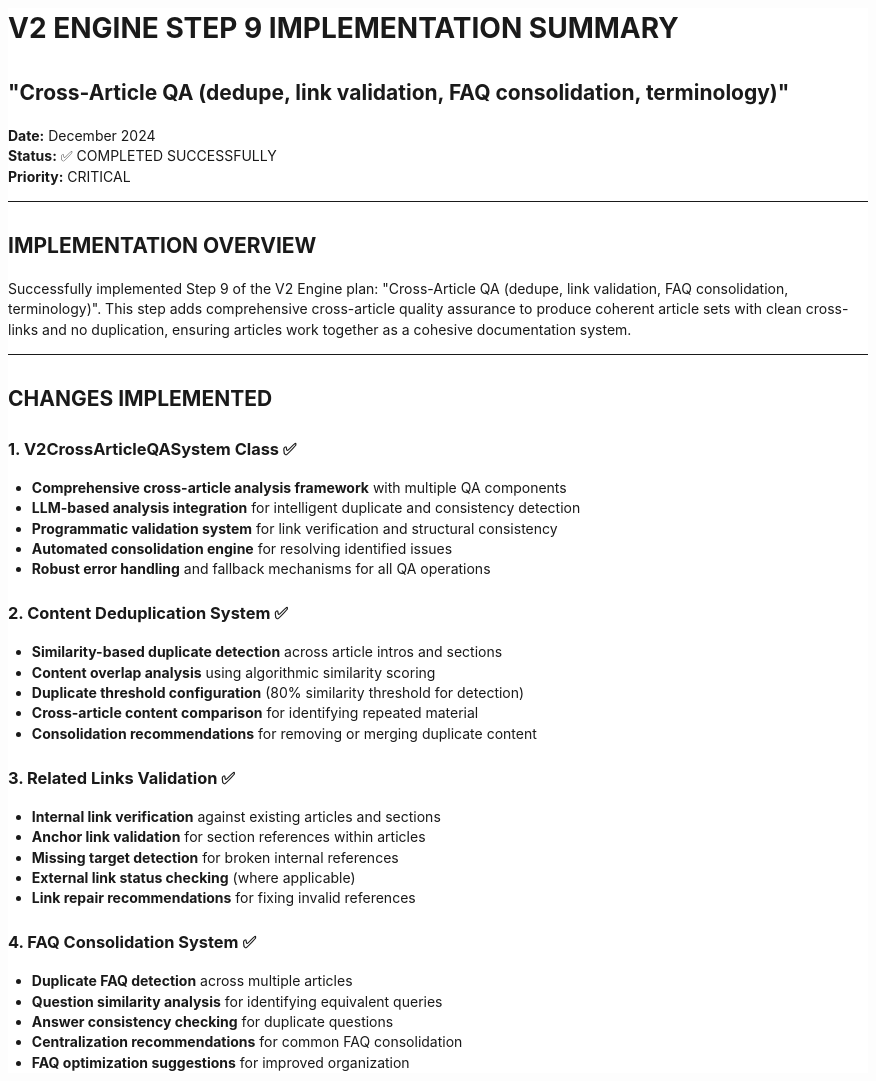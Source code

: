 # V2 ENGINE STEP 9 IMPLEMENTATION SUMMARY
## "Cross-Article QA (dedupe, link validation, FAQ consolidation, terminology)"

**Date:** December 2024  
**Status:** ✅ COMPLETED SUCCESSFULLY  
**Priority:** CRITICAL  

---

## IMPLEMENTATION OVERVIEW

Successfully implemented Step 9 of the V2 Engine plan: "Cross-Article QA (dedupe, link validation, FAQ consolidation, terminology)". This step adds comprehensive cross-article quality assurance to produce coherent article sets with clean cross-links and no duplication, ensuring articles work together as a cohesive documentation system.

---

## CHANGES IMPLEMENTED

### 1. V2CrossArticleQASystem Class ✅
- **Comprehensive cross-article analysis framework** with multiple QA components
- **LLM-based analysis integration** for intelligent duplicate and consistency detection
- **Programmatic validation system** for link verification and structural consistency
- **Automated consolidation engine** for resolving identified issues
- **Robust error handling** and fallback mechanisms for all QA operations

### 2. Content Deduplication System ✅
- **Similarity-based duplicate detection** across article intros and sections
- **Content overlap analysis** using algorithmic similarity scoring
- **Duplicate threshold configuration** (80% similarity threshold for detection)
- **Cross-article content comparison** for identifying repeated material
- **Consolidation recommendations** for removing or merging duplicate content

### 3. Related Links Validation ✅
- **Internal link verification** against existing articles and sections
- **Anchor link validation** for section references within articles
- **Missing target detection** for broken internal references
- **External link status checking** (where applicable)
- **Link repair recommendations** for fixing invalid references

### 4. FAQ Consolidation System ✅
- **Duplicate FAQ detection** across multiple articles
- **Question similarity analysis** for identifying equivalent queries
- **Answer consistency checking** for duplicate questions
- **Centralization recommendations** for common FAQ consolidation
- **FAQ optimization suggestions** for improved organization

